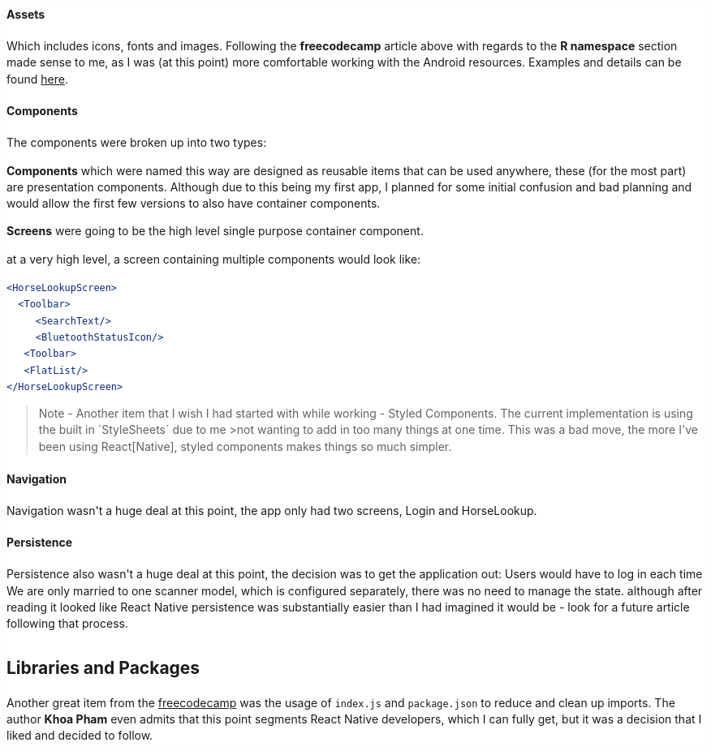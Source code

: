 #### Assets

Which includes icons, fonts and images. Following the **freecodecamp** article above with regards to the **R namespace** section made sense to me, as I was (at this point) more comfortable working with the Android resources. Examples and details can be found [here](https://www.freecodecamp.org/news/how-to-structure-your-project-and-manage-static-resources-in-react-native-6f4cfc947d92/#the-r-namespace).

#### Components

The components were broken up into two types:

**Components** which were named this way are designed as reusable items that can be used anywhere, these (for the most part) are presentation components. Although due to this being my first app, I planned for some initial confusion and bad planning and would allow the first few versions to also have container components.

**Screens** were going to be the high level single purpose container component.

at a very high level, a screen containing multiple components would look like:

```jsx
<HorseLookupScreen>
  <Toolbar>
     <SearchText/>
     <BluetoothStatusIcon/>
   <Toolbar>
   <FlatList/>
</HorseLookupScreen>
```

<blockquote class="info">Note - Another item that I wish I had started with while working - Styled Components. The current implementation is using the built in `StyleSheets` due to me >not wanting to add in too many things at one time. This was a bad move, the more I've been using React[Native], styled components makes things so much simpler.</blockquote>

#### Navigation

Navigation wasn't a huge deal at this point, the app only had two screens, Login and HorseLookup.

#### Persistence

Persistence also wasn't a huge deal at this point, the decision was to get the application out:
Users would have to log in each time
We are only married to one scanner model, which is configured separately, there was no need to manage the state.
although after reading it looked like React Native persistence was substantially easier than I had imagined it would be - look for a future article following that process.

## Libraries and Packages

Another great item from the [freecodecamp](https://www.freecodecamp.org/news/how-to-structure-your-project-and-manage-static-resources-in-react-native-6f4cfc947d92/#library) was the usage of `index.js` and `package.json` to reduce and clean up imports. The author **Khoa Pham** even admits that this point segments React Native developers, which I can fully get, but it was a decision that I liked and decided to follow.
